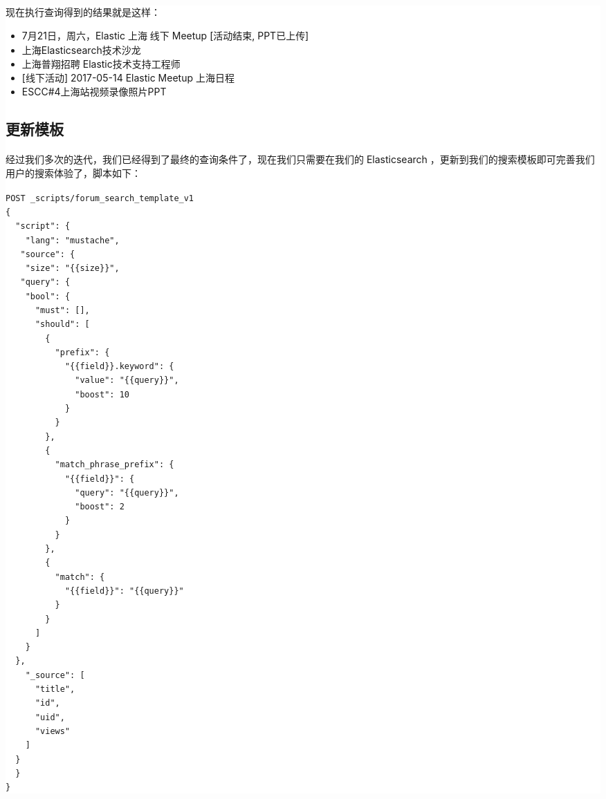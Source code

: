 现在执行查询得到的结果就是这样：

- 7月21日，周六，Elastic 上海 线下 Meetup   [活动结束, PPT已上传]
- 上海Elasticsearch技术沙龙
- 上海普翔招聘 Elastic技术支持工程师
- [线下活动] 2017-05-14 Elastic Meetup 上海日程
- ESCC#4上海站视频录像照片PPT

## 更新模板

经过我们多次的迭代，我们已经得到了最终的查询条件了，现在我们只需要在我们的 Elasticsearch ，更新到我们的搜索模板即可完善我们用户的搜索体验了，脚本如下：

```
POST _scripts/forum_search_template_v1
{
  "script": {
    "lang": "mustache",
   "source": {
    "size": "{{size}}",
   "query": {
    "bool": {
      "must": [],
      "should": [
        {
          "prefix": {
            "{{field}}.keyword": {
              "value": "{{query}}",
              "boost": 10
            }
          }
        },
        {
          "match_phrase_prefix": {
            "{{field}}": {
              "query": "{{query}}",
              "boost": 2
            }
          }
        },
        {
          "match": {
            "{{field}}": "{{query}}"
          }
        }
      ]
    }
  },
    "_source": [
      "title",
      "id",
      "uid",
      "views"
    ]
  }
  }
}
```
